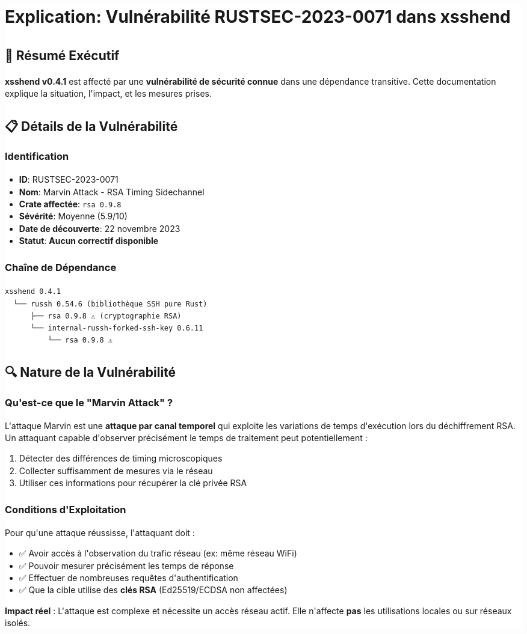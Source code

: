 # Explication: Vulnérabilité RUSTSEC-2023-0071 dans xsshend

## 🎯 Résumé Exécutif

**xsshend v0.4.1** est affecté par une **vulnérabilité de sécurité connue** dans une dépendance transitive. Cette documentation explique la situation, l'impact, et les mesures prises.

## 📋 Détails de la Vulnérabilité

### Identification

- **ID**: RUSTSEC-2023-0071
- **Nom**: Marvin Attack - RSA Timing Sidechannel
- **Crate affectée**: `rsa 0.9.8`
- **Sévérité**: Moyenne (5.9/10)
- **Date de découverte**: 22 novembre 2023
- **Statut**: **Aucun correctif disponible**

### Chaîne de Dépendance

```
xsshend 0.4.1
  └── russh 0.54.6 (bibliothèque SSH pure Rust)
      ├── rsa 0.9.8 ⚠️ (cryptographie RSA)
      └── internal-russh-forked-ssh-key 0.6.11
          └── rsa 0.9.8 ⚠️
```

## 🔍 Nature de la Vulnérabilité

### Qu'est-ce que le "Marvin Attack" ?

L'attaque Marvin est une **attaque par canal temporel** qui exploite les variations de temps d'exécution lors du déchiffrement RSA. Un attaquant capable d'observer précisément le temps de traitement peut potentiellement :

1. Détecter des différences de timing microscopiques
2. Collecter suffisamment de mesures via le réseau
3. Utiliser ces informations pour récupérer la clé privée RSA

### Conditions d'Exploitation

Pour qu'une attaque réussisse, l'attaquant doit :

- ✅ Avoir accès à l'observation du trafic réseau (ex: même réseau WiFi)
- ✅ Pouvoir mesurer précisément les temps de réponse
- ✅ Effectuer de nombreuses requêtes d'authentification
- ✅ Que la cible utilise des **clés RSA** (Ed25519/ECDSA non affectées)

**Impact réel** : L'attaque est complexe et nécessite un accès réseau actif. Elle n'affecte **pas** les utilisations locales ou sur réseaux isolés.

